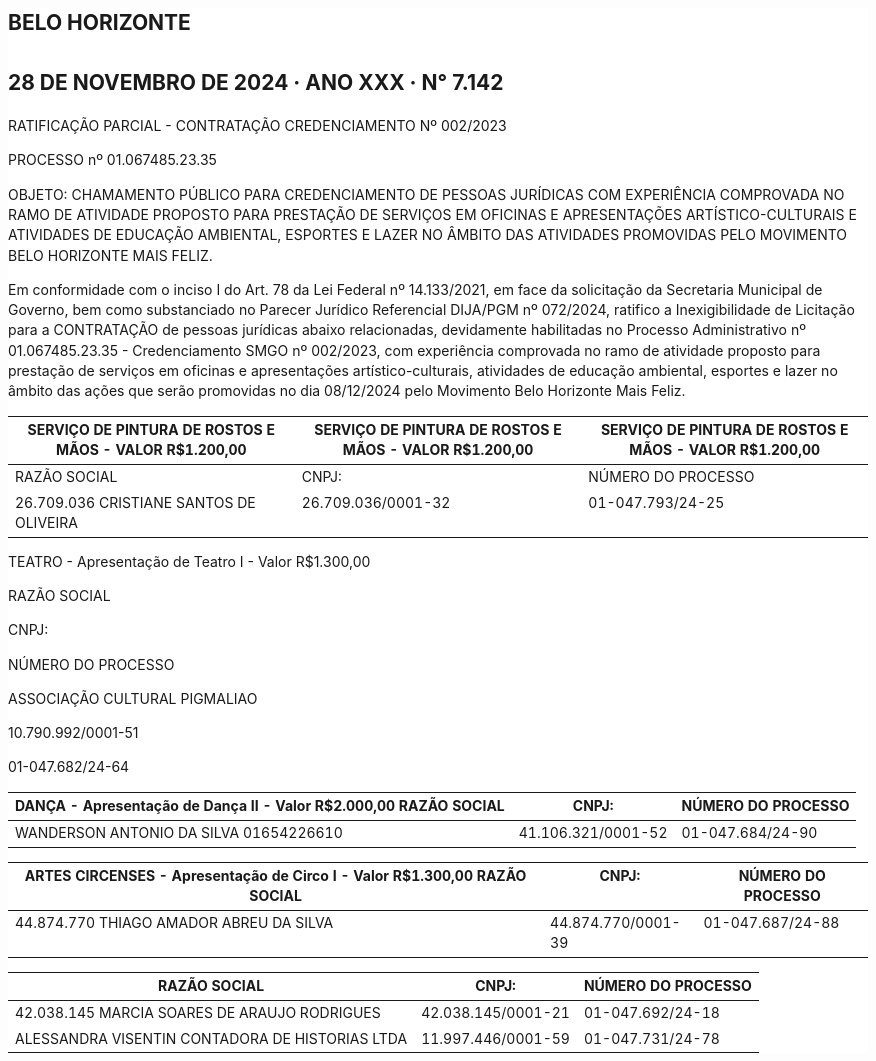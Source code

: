 ## BELO HORIZONTE



## 28 DE NOVEMBRO DE 2024 · ANO XXX · N° 7.142

RATIFICAÇÃO PARCIAL - CONTRATAÇÃO CREDENCIAMENTO Nº 002/2023

PROCESSO nº 01.067485.23.35

OBJETO: CHAMAMENTO PÚBLICO PARA CREDENCIAMENTO DE PESSOAS JURÍDICAS COM EXPERIÊNCIA COMPROVADA NO RAMO DE ATIVIDADE PROPOSTO PARA PRESTAÇÃO DE SERVIÇOS EM OFICINAS E APRESENTAÇÕES ARTÍSTICO-CULTURAIS E ATIVIDADES DE EDUCAÇÃO AMBIENTAL, ESPORTES E LAZER NO ÂMBITO DAS ATIVIDADES PROMOVIDAS PELO MOVIMENTO BELO HORIZONTE MAIS FELIZ.

Em conformidade com o inciso I do Art. 78 da Lei Federal nº 14.133/2021, em face da solicitação da Secretaria Municipal de Governo, bem como substanciado no Parecer Jurídico Referencial DIJA/PGM nº 072/2024, ratifico a Inexigibilidade de Licitação para a CONTRATAÇÃO  de  pessoas  jurídicas  abaixo  relacionadas,  devidamente  habilitadas  no Processo Administrativo nº 01.067485.23.35 - Credenciamento SMGO nº 002/2023,  com experiência comprovada no ramo de atividade proposto para prestação de serviços em oficinas e apresentações artístico-culturais, atividades de educação ambiental, esportes e lazer no âmbito das ações  que serão promovidas no dia 08/12/2024 pelo Movimento Belo Horizonte Mais Feliz.

| SERVIÇO DE PINTURA DE ROSTOS E MÃOS - VALOR R$1.200,00   | SERVIÇO DE PINTURA DE ROSTOS E MÃOS - VALOR R$1.200,00   | SERVIÇO DE PINTURA DE ROSTOS E MÃOS - VALOR R$1.200,00   |
|----------------------------------------------------------|----------------------------------------------------------|----------------------------------------------------------|
| RAZÃO SOCIAL                                             | CNPJ:                                                    | NÚMERO DO PROCESSO                                       |
| 26.709.036 CRISTIANE SANTOS DE OLIVEIRA                  | 26.709.036/0001-32                                       | 01-047.793/24-25                                         |

TEATRO - Apresentação de Teatro I - Valor R$1.300,00

RAZÃO SOCIAL

CNPJ:

NÚMERO DO PROCESSO

ASSOCIAÇÃO CULTURAL PIGMALIAO

10.790.992/0001-51

01-047.682/24-64

| DANÇA - Apresentação de Dança II - Valor R$2.000,00 RAZÃO SOCIAL   | CNPJ:              | NÚMERO DO PROCESSO   |
|--------------------------------------------------------------------|--------------------|----------------------|
| WANDERSON ANTONIO DA SILVA 01654226610                             | 41.106.321/0001-52 | 01-047.684/24-90     |

| ARTES CIRCENSES - Apresentação de Circo I - Valor R$1.300,00 RAZÃO SOCIAL   | CNPJ:              | NÚMERO DO PROCESSO   |
|-----------------------------------------------------------------------------|--------------------|----------------------|
| 44.874.770 THIAGO AMADOR ABREU DA SILVA                                     | 44.874.770/0001-39 | 01-047.687/24-88     |

| RAZÃO SOCIAL                                     | CNPJ:              | NÚMERO DO PROCESSO   |
|--------------------------------------------------|--------------------|----------------------|
| 42.038.145 MARCIA SOARES DE ARAUJO RODRIGUES     | 42.038.145/0001-21 | 01-047.692/24-18     |
| ALESSANDRA VISENTIN CONTADORA DE HISTORIAS  LTDA | 11.997.446/0001-59 | 01-047.731/24-78     |
